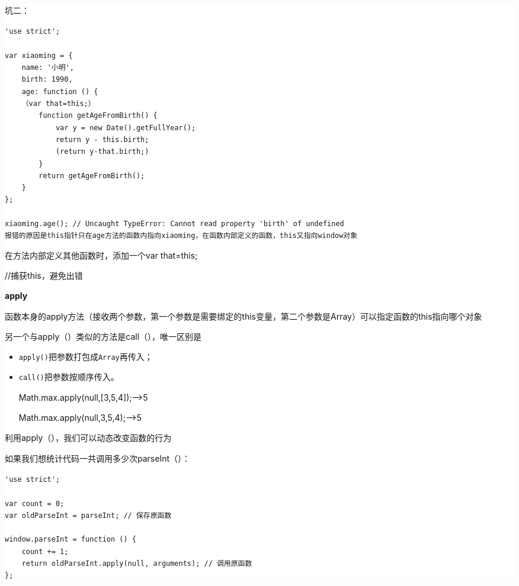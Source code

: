 坑二：

```
'use strict';

var xiaoming = {
    name: '小明',
    birth: 1990,
    age: function () {
    （var that=this;）
        function getAgeFromBirth() {
            var y = new Date().getFullYear();
            return y - this.birth;
            (return y-that.birth;)
        }
        return getAgeFromBirth();
    }
};

xiaoming.age(); // Uncaught TypeError: Cannot read property 'birth' of undefined
报错的原因是this指针只在age方法的函数内指向xiaoming，在函数内部定义的函数，this又指向window对象
```

在方法内部定义其他函数时，添加一个var that=this;

//捕获this，避免出错



**apply**

函数本身的apply方法（接收两个参数，第一个参数是需要绑定的this变量，第二个参数是Array）可以指定函数的this指向哪个对象

另一个与apply（）类似的方法是call（），唯一区别是

- `apply()`把参数打包成`Array`再传入；

- `call()`把参数按顺序传入。

  Math.max.apply(null,[3,5,4]);-->5

  Math.max.apply(null,3,5,4);-->5

利用apply（），我们可以动态改变函数的行为

如果我们想统计代码一共调用多少次parseInt（）：

```
'use strict';

var count = 0;
var oldParseInt = parseInt; // 保存原函数

window.parseInt = function () {
    count += 1;
    return oldParseInt.apply(null, arguments); // 调用原函数
};
```

